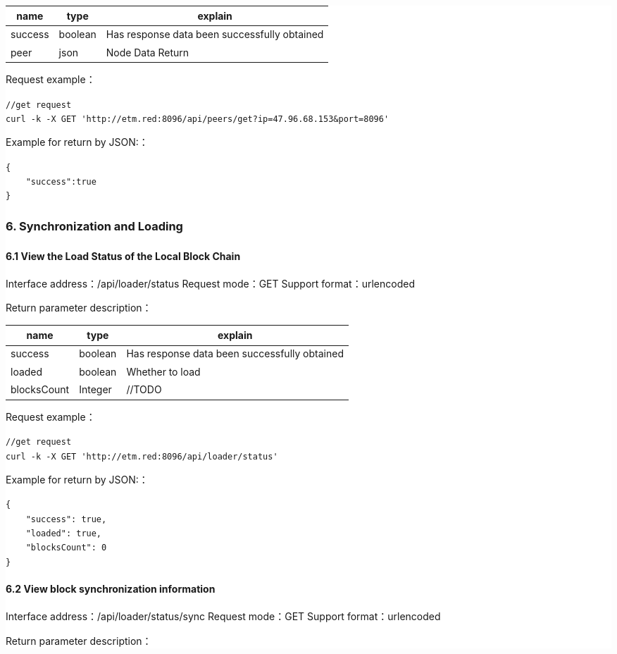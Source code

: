 |name	|type   |explain              |
|------ |-----  |----              |
|success|boolean  |Has response data been successfully obtained      |
| peer | json  |Node Data Return|



Request example：

	//get request
	curl -k -X GET 'http://etm.red:8096/api/peers/get?ip=47.96.68.153&port=8096'

Example for return by JSON:：

	{
		"success":true
	}

### 6. Synchronization and Loading
#### 6.1 View the Load Status of the Local Block Chain
Interface address：/api/loader/status
Request mode：GET
Support format：urlencoded


Return parameter description：

|name	|type   |explain              |
|------ |-----  |----              |
|success|boolean  |Has response data been successfully obtained      |
| loaded | boolean  |Whether to load|
| blocksCount | Integer  |//TODO|



Request example：

	//get request
	curl -k -X GET 'http://etm.red:8096/api/loader/status'

Example for return by JSON:：

	{
		"success": true,
		"loaded": true,
		"blocksCount": 0
	}
#### 6.2 View block synchronization information
Interface address：/api/loader/status/sync
Request mode：GET
Support format：urlencoded


Return parameter description：
